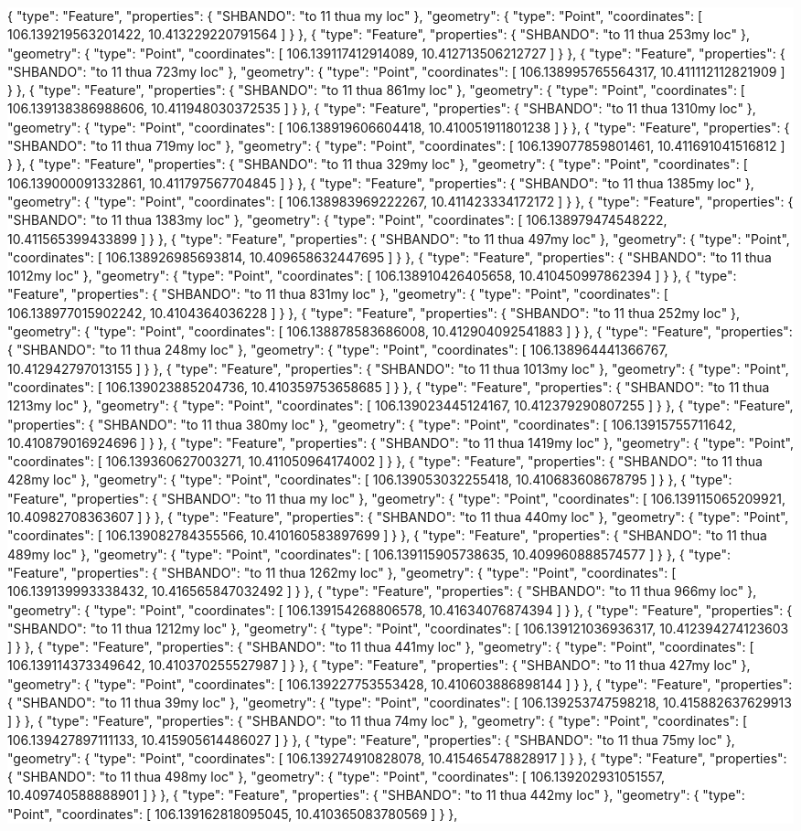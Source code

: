 { "type": "Feature", "properties": { "SHBANDO": "to 11 thua my loc" }, "geometry": { "type": "Point", "coordinates": [ 106.139219563201422, 10.413229220791564 ] } },
{ "type": "Feature", "properties": { "SHBANDO": "to 11 thua 253my loc" }, "geometry": { "type": "Point", "coordinates": [ 106.139117412914089, 10.412713506212727 ] } },
{ "type": "Feature", "properties": { "SHBANDO": "to 11 thua 723my loc" }, "geometry": { "type": "Point", "coordinates": [ 106.138995765564317, 10.411112112821909 ] } },
{ "type": "Feature", "properties": { "SHBANDO": "to 11 thua 861my loc" }, "geometry": { "type": "Point", "coordinates": [ 106.139138386988606, 10.411948030372535 ] } },
{ "type": "Feature", "properties": { "SHBANDO": "to 11 thua 1310my loc" }, "geometry": { "type": "Point", "coordinates": [ 106.138919606604418, 10.410051911801238 ] } },
{ "type": "Feature", "properties": { "SHBANDO": "to 11 thua 719my loc" }, "geometry": { "type": "Point", "coordinates": [ 106.139077859801461, 10.411691041516812 ] } },
{ "type": "Feature", "properties": { "SHBANDO": "to 11 thua 329my loc" }, "geometry": { "type": "Point", "coordinates": [ 106.139000091332861, 10.411797567704845 ] } },
{ "type": "Feature", "properties": { "SHBANDO": "to 11 thua 1385my loc" }, "geometry": { "type": "Point", "coordinates": [ 106.138983969222267, 10.411423334172172 ] } },
{ "type": "Feature", "properties": { "SHBANDO": "to 11 thua 1383my loc" }, "geometry": { "type": "Point", "coordinates": [ 106.138979474548222, 10.411565399433899 ] } },
{ "type": "Feature", "properties": { "SHBANDO": "to 11 thua 497my loc" }, "geometry": { "type": "Point", "coordinates": [ 106.138926985693814, 10.409658632447695 ] } },
{ "type": "Feature", "properties": { "SHBANDO": "to 11 thua 1012my loc" }, "geometry": { "type": "Point", "coordinates": [ 106.138910426405658, 10.410450997862394 ] } },
{ "type": "Feature", "properties": { "SHBANDO": "to 11 thua 831my loc" }, "geometry": { "type": "Point", "coordinates": [ 106.138977015902242, 10.4104364036228 ] } },
{ "type": "Feature", "properties": { "SHBANDO": "to 11 thua 252my loc" }, "geometry": { "type": "Point", "coordinates": [ 106.138878583686008, 10.412904092541883 ] } },
{ "type": "Feature", "properties": { "SHBANDO": "to 11 thua 248my loc" }, "geometry": { "type": "Point", "coordinates": [ 106.138964441366767, 10.412942797013155 ] } },
{ "type": "Feature", "properties": { "SHBANDO": "to 11 thua 1013my loc" }, "geometry": { "type": "Point", "coordinates": [ 106.139023885204736, 10.410359753658685 ] } },
{ "type": "Feature", "properties": { "SHBANDO": "to 11 thua 1213my loc" }, "geometry": { "type": "Point", "coordinates": [ 106.139023445124167, 10.412379290807255 ] } },
{ "type": "Feature", "properties": { "SHBANDO": "to 11 thua 380my loc" }, "geometry": { "type": "Point", "coordinates": [ 106.13915755711642, 10.410879016924696 ] } },
{ "type": "Feature", "properties": { "SHBANDO": "to 11 thua 1419my loc" }, "geometry": { "type": "Point", "coordinates": [ 106.139360627003271, 10.411050964174002 ] } },
{ "type": "Feature", "properties": { "SHBANDO": "to 11 thua 428my loc" }, "geometry": { "type": "Point", "coordinates": [ 106.139053032255418, 10.410683608678795 ] } },
{ "type": "Feature", "properties": { "SHBANDO": "to 11 thua my loc" }, "geometry": { "type": "Point", "coordinates": [ 106.139115065209921, 10.40982708363607 ] } },
{ "type": "Feature", "properties": { "SHBANDO": "to 11 thua 440my loc" }, "geometry": { "type": "Point", "coordinates": [ 106.139082784355566, 10.410160583897699 ] } },
{ "type": "Feature", "properties": { "SHBANDO": "to 11 thua 489my loc" }, "geometry": { "type": "Point", "coordinates": [ 106.139115905738635, 10.409960888574577 ] } },
{ "type": "Feature", "properties": { "SHBANDO": "to 11 thua 1262my loc" }, "geometry": { "type": "Point", "coordinates": [ 106.139139993338432, 10.416565847032492 ] } },
{ "type": "Feature", "properties": { "SHBANDO": "to 11 thua 966my loc" }, "geometry": { "type": "Point", "coordinates": [ 106.139154268806578, 10.41634076874394 ] } },
{ "type": "Feature", "properties": { "SHBANDO": "to 11 thua 1212my loc" }, "geometry": { "type": "Point", "coordinates": [ 106.139121036936317, 10.412394274123603 ] } },
{ "type": "Feature", "properties": { "SHBANDO": "to 11 thua 441my loc" }, "geometry": { "type": "Point", "coordinates": [ 106.139114373349642, 10.410370255527987 ] } },
{ "type": "Feature", "properties": { "SHBANDO": "to 11 thua 427my loc" }, "geometry": { "type": "Point", "coordinates": [ 106.139227753553428, 10.410603886898144 ] } },
{ "type": "Feature", "properties": { "SHBANDO": "to 11 thua 39my loc" }, "geometry": { "type": "Point", "coordinates": [ 106.139253747598218, 10.415882637629913 ] } },
{ "type": "Feature", "properties": { "SHBANDO": "to 11 thua 74my loc" }, "geometry": { "type": "Point", "coordinates": [ 106.139427897111133, 10.415905614486027 ] } },
{ "type": "Feature", "properties": { "SHBANDO": "to 11 thua 75my loc" }, "geometry": { "type": "Point", "coordinates": [ 106.139274910828078, 10.415465478828917 ] } },
{ "type": "Feature", "properties": { "SHBANDO": "to 11 thua 498my loc" }, "geometry": { "type": "Point", "coordinates": [ 106.139202931051557, 10.409740588888901 ] } },
{ "type": "Feature", "properties": { "SHBANDO": "to 11 thua 442my loc" }, "geometry": { "type": "Point", "coordinates": [ 106.139162818095045, 10.410365083780569 ] } },